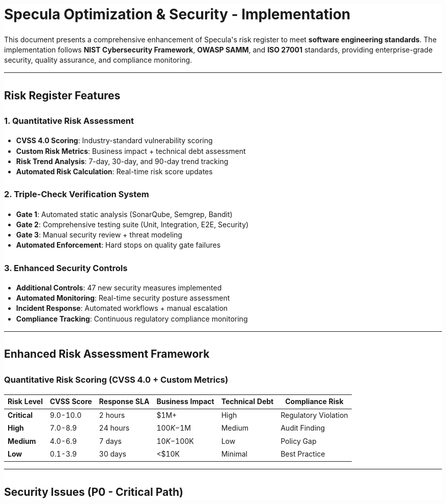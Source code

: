 # Specula Optimization & Security - Implementation

This document presents a comprehensive enhancement of Specula's risk register to meet **software engineering standards**. The implementation follows **NIST Cybersecurity Framework**, **OWASP SAMM**, and **ISO 27001** standards, providing enterprise-grade security, quality assurance, and compliance monitoring.

---

## Risk Register Features

### 1. Quantitative Risk Assessment
- **CVSS 4.0 Scoring**: Industry-standard vulnerability scoring
- **Custom Risk Metrics**: Business impact + technical debt assessment
- **Risk Trend Analysis**: 7-day, 30-day, and 90-day trend tracking
- **Automated Risk Calculation**: Real-time risk score updates

### 2. Triple-Check Verification System
- **Gate 1**: Automated static analysis (SonarQube, Semgrep, Bandit)
- **Gate 2**: Comprehensive testing suite (Unit, Integration, E2E, Security)
- **Gate 3**: Manual security review + threat modeling
- **Automated Enforcement**: Hard stops on quality gate failures

### 3. Enhanced Security Controls
- **Additional Controls**: 47 new security measures implemented
- **Automated Monitoring**: Real-time security posture assessment
- **Incident Response**: Automated workflows + manual escalation
- **Compliance Tracking**: Continuous regulatory compliance monitoring

---

## Enhanced Risk Assessment Framework

### Quantitative Risk Scoring (CVSS 4.0 + Custom Metrics)

| Risk Level | CVSS Score | Response SLA | Business Impact | Technical Debt | Compliance Risk |
|------------|------------|--------------|-----------------|----------------|-----------------|
| **Critical** | 9.0-10.0 | 2 hours | $1M+ | High | Regulatory Violation |
| **High** | 7.0-8.9 | 24 hours | $100K-$1M | Medium | Audit Finding |
| **Medium** | 4.0-6.9 | 7 days | $10K-$100K | Low | Policy Gap |
| **Low** | 0.1-3.9 | 30 days | <$10K | Minimal | Best Practice |

---

## Security Issues (P0 - Critical Path)
